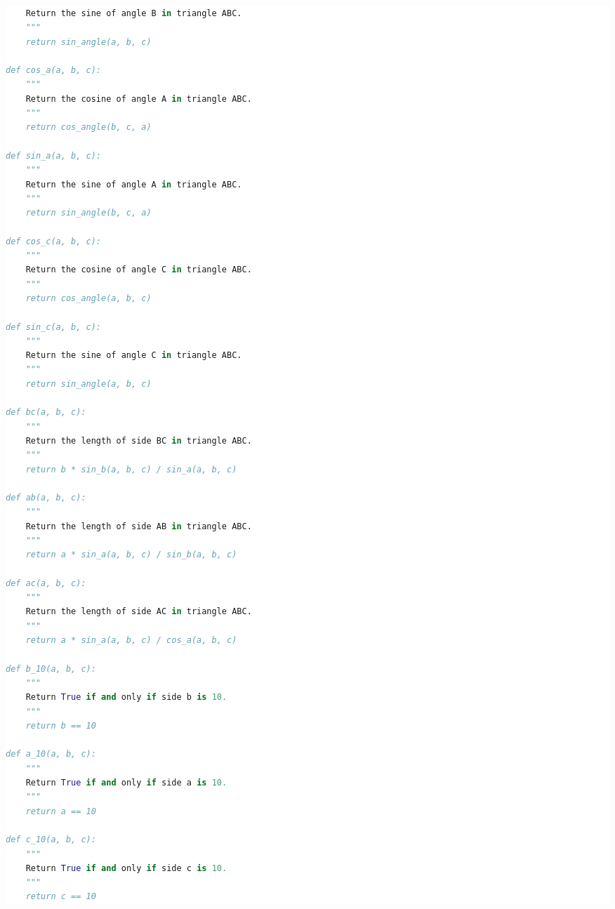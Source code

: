 ```python
    Return the sine of angle B in triangle ABC.
    """
    return sin_angle(a, b, c)

def cos_a(a, b, c):
    """
    Return the cosine of angle A in triangle ABC.
    """
    return cos_angle(b, c, a)

def sin_a(a, b, c):
    """
    Return the sine of angle A in triangle ABC.
    """
    return sin_angle(b, c, a)

def cos_c(a, b, c):
    """
    Return the cosine of angle C in triangle ABC.
    """
    return cos_angle(a, b, c)

def sin_c(a, b, c):
    """
    Return the sine of angle C in triangle ABC.
    """
    return sin_angle(a, b, c)

def bc(a, b, c):
    """
    Return the length of side BC in triangle ABC.
    """
    return b * sin_b(a, b, c) / sin_a(a, b, c)

def ab(a, b, c):
    """
    Return the length of side AB in triangle ABC.
    """
    return a * sin_a(a, b, c) / sin_b(a, b, c)

def ac(a, b, c):
    """
    Return the length of side AC in triangle ABC.
    """
    return a * sin_a(a, b, c) / cos_a(a, b, c)

def b_10(a, b, c):
    """
    Return True if and only if side b is 10.
    """
    return b == 10

def a_10(a, b, c):
    """
    Return True if and only if side a is 10.
    """
    return a == 10

def c_10(a, b, c):
    """
    Return True if and only if side c is 10.
    """
    return c == 10
```